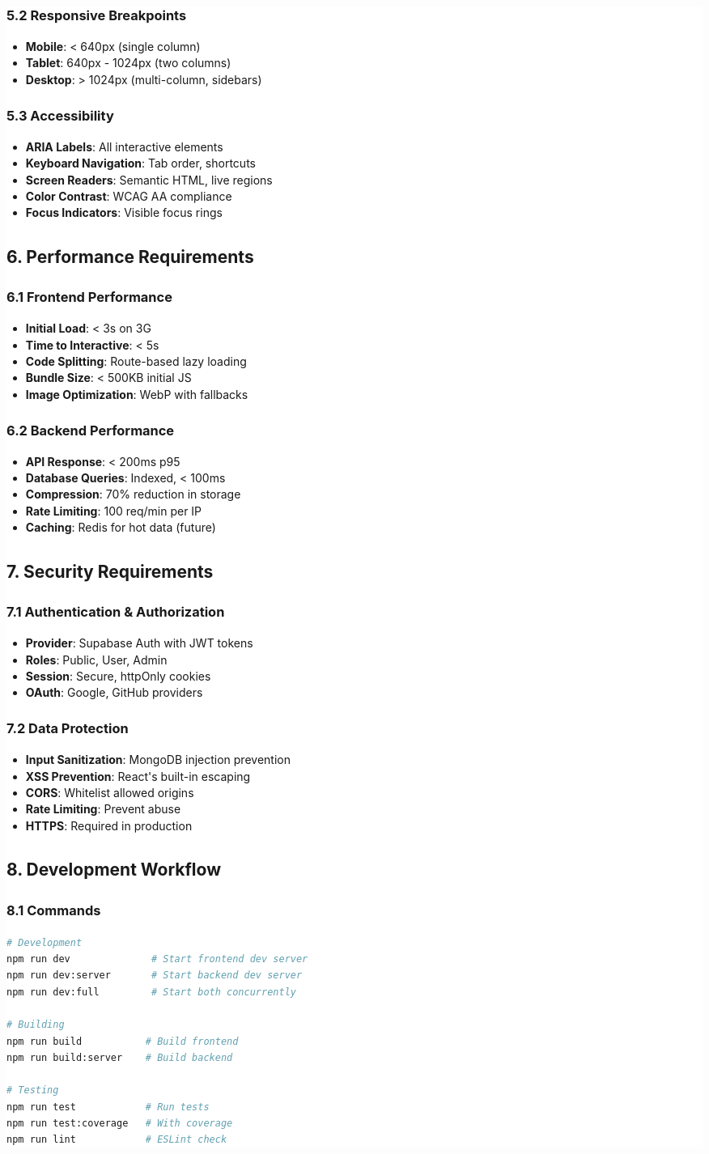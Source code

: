 ### 5.2 Responsive Breakpoints
- **Mobile**: < 640px (single column)
- **Tablet**: 640px - 1024px (two columns)
- **Desktop**: > 1024px (multi-column, sidebars)

### 5.3 Accessibility
- **ARIA Labels**: All interactive elements
- **Keyboard Navigation**: Tab order, shortcuts
- **Screen Readers**: Semantic HTML, live regions
- **Color Contrast**: WCAG AA compliance
- **Focus Indicators**: Visible focus rings

## 6. Performance Requirements

### 6.1 Frontend Performance
- **Initial Load**: < 3s on 3G
- **Time to Interactive**: < 5s
- **Code Splitting**: Route-based lazy loading
- **Bundle Size**: < 500KB initial JS
- **Image Optimization**: WebP with fallbacks

### 6.2 Backend Performance
- **API Response**: < 200ms p95
- **Database Queries**: Indexed, < 100ms
- **Compression**: 70% reduction in storage
- **Rate Limiting**: 100 req/min per IP
- **Caching**: Redis for hot data (future)

## 7. Security Requirements

### 7.1 Authentication & Authorization
- **Provider**: Supabase Auth with JWT tokens
- **Roles**: Public, User, Admin
- **Session**: Secure, httpOnly cookies
- **OAuth**: Google, GitHub providers

### 7.2 Data Protection
- **Input Sanitization**: MongoDB injection prevention
- **XSS Prevention**: React's built-in escaping
- **CORS**: Whitelist allowed origins
- **Rate Limiting**: Prevent abuse
- **HTTPS**: Required in production

## 8. Development Workflow

### 8.1 Commands
```bash
# Development
npm run dev              # Start frontend dev server
npm run dev:server       # Start backend dev server
npm run dev:full         # Start both concurrently

# Building
npm run build           # Build frontend
npm run build:server    # Build backend

# Testing
npm run test            # Run tests
npm run test:coverage   # With coverage
npm run lint            # ESLint check
```
